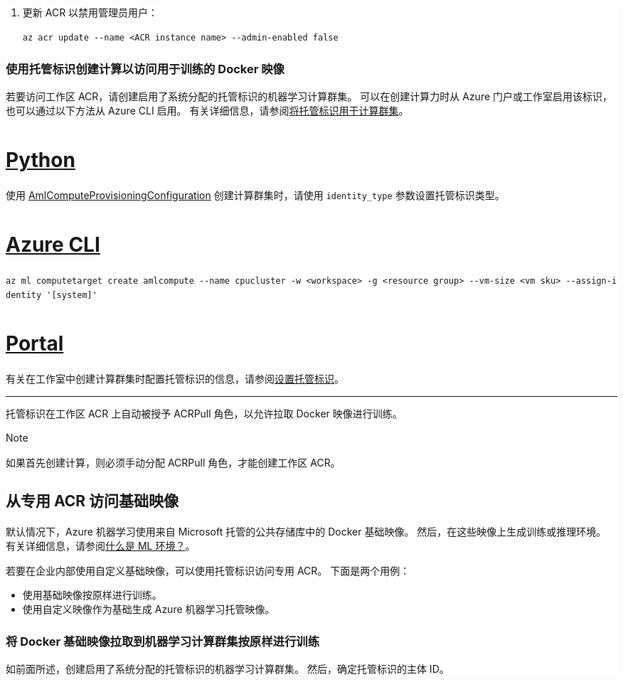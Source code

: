 1. 更新 ACR 以禁用管理员用户：

    ```azurecli-interactive
    az acr update --name <ACR instance name> --admin-enabled false
    ```

### <a name="create-compute-with-managed-identity-to-access-docker-images-for-training"></a>使用托管标识创建计算以访问用于训练的 Docker 映像

若要访问工作区 ACR，请创建启用了系统分配的托管标识的机器学习计算群集。 可以在创建计算力时从 Azure 门户或工作室启用该标识，也可以通过以下方法从 Azure CLI 启用。 有关详细信息，请参阅[将托管标识用于计算群集](how-to-create-attach-compute-cluster.md#managed-identity)。

# <a name="python"></a>[Python](#tab/python)

使用 [AmlComputeProvisioningConfiguration](/python/api/azureml-core/azureml.core.compute.amlcompute.amlcomputeprovisioningconfiguration) 创建计算群集时，请使用 `identity_type` 参数设置托管标识类型。

# <a name="azure-cli"></a>[Azure CLI](#tab/azure-cli)

```azurecli-interaction
az ml computetarget create amlcompute --name cpucluster -w <workspace> -g <resource group> --vm-size <vm sku> --assign-identity '[system]'
```

# <a name="portal"></a>[Portal](#tab/azure-portal)

有关在工作室中创建计算群集时配置托管标识的信息，请参阅[设置托管标识](how-to-create-attach-compute-studio.md#managed-identity)。

---

托管标识在工作区 ACR 上自动被授予 ACRPull 角色，以允许拉取 Docker 映像进行训练。

> [!NOTE]
> 如果首先创建计算，则必须手动分配 ACRPull 角色，才能创建工作区 ACR。

## <a name="access-base-images-from-private-acr"></a>从专用 ACR 访问基础映像

默认情况下，Azure 机器学习使用来自 Microsoft 托管的公共存储库中的 Docker 基础映像。 然后，在这些映像上生成训练或推理环境。 有关详细信息，请参阅[什么是 ML 环境？](concept-environments.md)。

若要在企业内部使用自定义基础映像，可以使用托管标识访问专用 ACR。 下面是两个用例：

 * 使用基础映像按原样进行训练。
 * 使用自定义映像作为基础生成 Azure 机器学习托管映像。

### <a name="pull-docker-base-image-to-machine-learning-compute-cluster-for-training-as-is"></a>将 Docker 基础映像拉取到机器学习计算群集按原样进行训练

如前面所述，创建启用了系统分配的托管标识的机器学习计算群集。 然后，确定托管标识的主体 ID。
